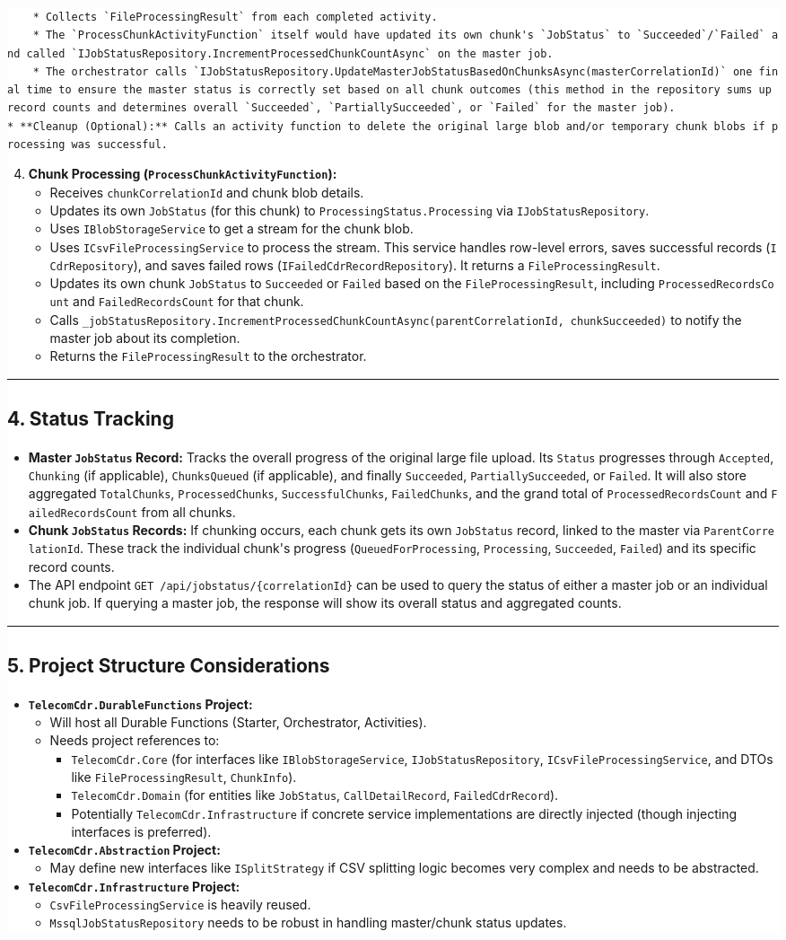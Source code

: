         * Collects `FileProcessingResult` from each completed activity.
        * The `ProcessChunkActivityFunction` itself would have updated its own chunk's `JobStatus` to `Succeeded`/`Failed` and called `IJobStatusRepository.IncrementProcessedChunkCountAsync` on the master job.
        * The orchestrator calls `IJobStatusRepository.UpdateMasterJobStatusBasedOnChunksAsync(masterCorrelationId)` one final time to ensure the master status is correctly set based on all chunk outcomes (this method in the repository sums up record counts and determines overall `Succeeded`, `PartiallySucceeded`, or `Failed` for the master job).
    * **Cleanup (Optional):** Calls an activity function to delete the original large blob and/or temporary chunk blobs if processing was successful.

4.  **Chunk Processing (`ProcessChunkActivityFunction`):**
    * Receives `chunkCorrelationId` and chunk blob details.
    * Updates its own `JobStatus` (for this chunk) to `ProcessingStatus.Processing` via `IJobStatusRepository`.
    * Uses `IBlobStorageService` to get a stream for the chunk blob.
    * Uses `ICsvFileProcessingService` to process the stream. This service handles row-level errors, saves successful records (`ICdrRepository`), and saves failed rows (`IFailedCdrRecordRepository`). It returns a `FileProcessingResult`.
    * Updates its own chunk `JobStatus` to `Succeeded` or `Failed` based on the `FileProcessingResult`, including `ProcessedRecordsCount` and `FailedRecordsCount` for that chunk.
    * Calls `_jobStatusRepository.IncrementProcessedChunkCountAsync(parentCorrelationId, chunkSucceeded)` to notify the master job about its completion.
    * Returns the `FileProcessingResult` to the orchestrator.

---

## 4. Status Tracking

* **Master `JobStatus` Record:** Tracks the overall progress of the original large file upload. Its `Status` progresses through `Accepted`, `Chunking` (if applicable), `ChunksQueued` (if applicable), and finally `Succeeded`, `PartiallySucceeded`, or `Failed`. It will also store aggregated `TotalChunks`, `ProcessedChunks`, `SuccessfulChunks`, `FailedChunks`, and the grand total of `ProcessedRecordsCount` and `FailedRecordsCount` from all chunks.
* **Chunk `JobStatus` Records:** If chunking occurs, each chunk gets its own `JobStatus` record, linked to the master via `ParentCorrelationId`. These track the individual chunk's progress (`QueuedForProcessing`, `Processing`, `Succeeded`, `Failed`) and its specific record counts.
* The API endpoint `GET /api/jobstatus/{correlationId}` can be used to query the status of either a master job or an individual chunk job. If querying a master job, the response will show its overall status and aggregated counts.

---

## 5. Project Structure Considerations

* **`TelecomCdr.DurableFunctions` Project:**
    * Will host all Durable Functions (Starter, Orchestrator, Activities).
    * Needs project references to:
        * `TelecomCdr.Core` (for interfaces like `IBlobStorageService`, `IJobStatusRepository`, `ICsvFileProcessingService`, and DTOs like `FileProcessingResult`, `ChunkInfo`).
        * `TelecomCdr.Domain` (for entities like `JobStatus`, `CallDetailRecord`, `FailedCdrRecord`).
        * Potentially `TelecomCdr.Infrastructure` if concrete service implementations are directly injected (though injecting interfaces is preferred).
* **`TelecomCdr.Abstraction` Project:**
    * May define new interfaces like `ISplitStrategy` if CSV splitting logic becomes very complex and needs to be abstracted.
* **`TelecomCdr.Infrastructure` Project:**
    * `CsvFileProcessingService` is heavily reused.
    * `MssqlJobStatusRepository` needs to be robust in handling master/chunk status updates.